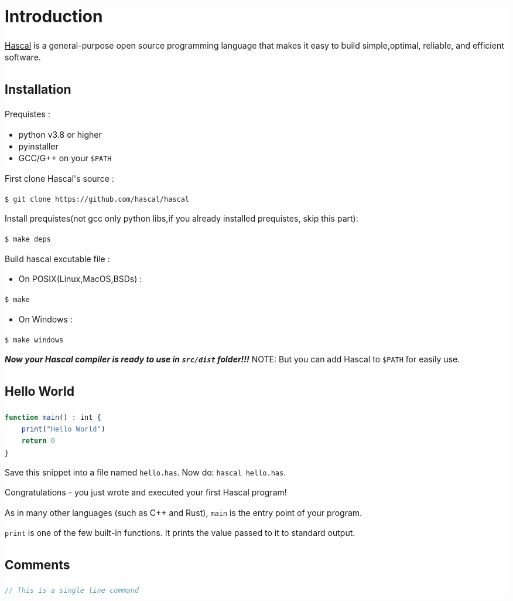 # Introduction
[Hascal](https://hascal.github.io) is a general-purpose open source programming language that makes it easy to build simple,optimal, reliable, and efficient software. 

## Installation
Prequistes :

- python v3.8 or higher
- pyinstaller 
- GCC/G++ on your `$PATH`

First clone Hascal's source :
```
$ git clone https://github.com/hascal/hascal
```

Install prequistes(not gcc only python libs,if you already installed prequistes, skip this part):
```
$ make deps
```

Build hascal excutable file :

  - On POSIX(Linux,MacOS,BSDs) :
  ```
  $ make
  ```
  - On Windows :
  ```
  $ make windows
  ```

***Now your Hascal compiler is ready to use in `src/dist` folder!!!***
NOTE: But you can add Hascal to `$PATH` for easily use.

## Hello World
```typescript
function main() : int {
    print("Hello World")
    return 0
}
```
Save this snippet into a file named `hello.has`. Now do: `hascal hello.has`.

Congratulations - you just wrote and executed your first Hascal program!

As in many other languages (such as C++ and Rust), `main` is the entry point of your program.

`print` is one of the few built-in functions. It prints the value passed to it to standard output.

## Comments
```typescript
// This is a single line command
```
